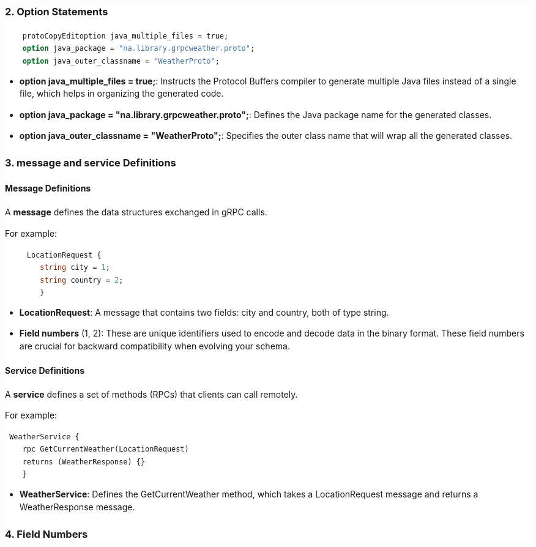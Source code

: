 ### **2\. Option Statements**

```proto
    protoCopyEditoption java_multiple_files = true;  
    option java_package = "na.library.grpcweather.proto";  
    option java_outer_classname = "WeatherProto";   
```

* **option java\_multiple\_files = true;**: Instructs the Protocol Buffers compiler to generate multiple Java files
  instead of a single file, which helps in organizing the generated code.

* **option java\_package = "na.library.grpcweather.proto";**: Defines the Java package name for the generated classes.

* **option java\_outer\_classname = "WeatherProto";**: Specifies the outer class name that will wrap all the generated
  classes.

### **3\. message and service Definitions**

#### **Message Definitions**

A **message** defines the data structures exchanged in gRPC calls.

For example:

```proto 
     LocationRequest {    
        string city = 1;    
        string country = 2;  
        }   
```

* **LocationRequest**: A message that contains two fields: city and country, both of type string.

* **Field numbers** (1, 2): These are unique identifiers used to encode and decode data in the binary format. These
  field numbers are crucial for backward compatibility when evolving your schema.

#### **Service Definitions**

A **service** defines a set of methods (RPCs) that clients can call remotely.

For example:

```proto     
 WeatherService {    
    rpc GetCurrentWeather(LocationRequest) 
    returns (WeatherResponse) {}  
    }  
```

* **WeatherService**: Defines the GetCurrentWeather method, which takes a LocationRequest message and returns a
  WeatherResponse message.

### **4\. Field Numbers**
